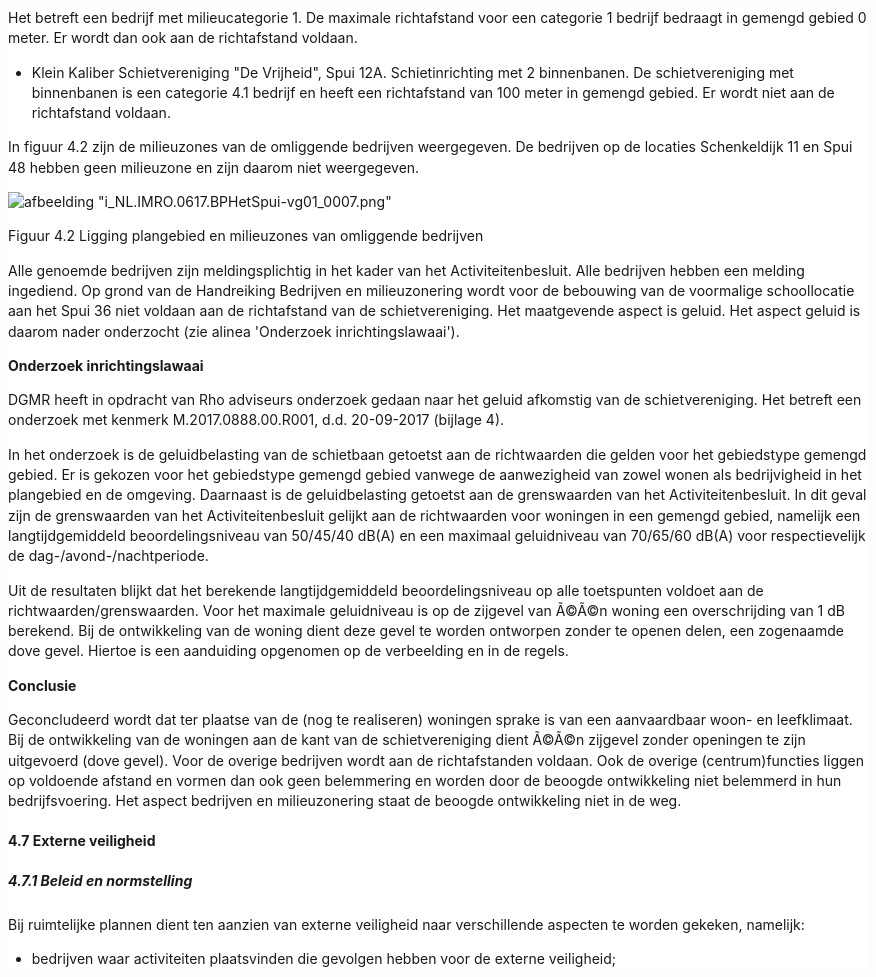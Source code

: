 Het betreft een bedrijf met milieucategorie 1\. De maximale richtafstand voor een categorie 1 bedrijf bedraagt in gemengd gebied 0 meter. Er wordt dan ook aan de richtafstand voldaan.

* Klein Kaliber Schietvereniging "De Vrijheid", Spui 12A. Schietinrichting met 2 binnenbanen. De schietvereniging met binnenbanen is een categorie 4\.1 bedrijf en heeft een richtafstand van 100 meter in gemengd gebied. Er wordt niet aan de richtafstand voldaan.

In figuur 4\.2 zijn de milieuzones van de omliggende bedrijven weergegeven. De bedrijven op de locaties Schenkeldijk 11 en Spui 48 hebben geen milieuzone en zijn daarom niet weergegeven.

![afbeelding "i_NL.IMRO.0617.BPHetSpui-vg01_0007.png"](i_NL.IMRO.0617.BPHetSpui-vg01_0007.png)

Figuur 4\.2 Ligging plangebied en milieuzones van omliggende bedrijven

Alle genoemde bedrijven zijn meldingsplichtig in het kader van het Activiteitenbesluit. Alle bedrijven hebben een melding ingediend. Op grond van de Handreiking Bedrijven en milieuzonering wordt voor de bebouwing van de voormalige schoollocatie aan het Spui 36 niet voldaan aan de richtafstand van de schietvereniging. Het maatgevende aspect is geluid. Het aspect geluid is daarom nader onderzocht (zie alinea 'Onderzoek inrichtingslawaai').

**Onderzoek inrichtingslawaai**

DGMR heeft in opdracht van Rho adviseurs onderzoek gedaan naar het geluid afkomstig van de schietvereniging. Het betreft een onderzoek met kenmerk M.2017\.0888\.00\.R001, d.d. 20\-09\-2017 (bijlage 4).

In het onderzoek is de geluidbelasting van de schietbaan getoetst aan de richtwaarden die gelden voor het gebiedstype gemengd gebied. Er is gekozen voor het gebiedstype gemengd gebied vanwege de aanwezigheid van zowel wonen als bedrijvigheid in het plangebied en de omgeving. Daarnaast is de geluidbelasting getoetst aan de grenswaarden van het Activiteitenbesluit. In dit geval zijn de grenswaarden van het Activiteitenbesluit gelijkt aan de richtwaarden voor woningen in een gemengd gebied, namelijk een langtijdgemiddeld beoordelingsniveau van 50/45/40 dB(A) en een maximaal geluidniveau van 70/65/60 dB(A) voor respectievelijk de dag\-/avond\-/nachtperiode.

Uit de resultaten blijkt dat het berekende langtijdgemiddeld beoordelingsniveau op alle toetspunten voldoet aan de richtwaarden/grenswaarden. Voor het maximale geluidniveau is op de zijgevel van Ã©Ã©n woning een overschrijding van 1 dB berekend. Bij de ontwikkeling van de woning dient deze gevel te worden ontworpen zonder te openen delen, een zogenaamde dove gevel. Hiertoe is een aanduiding opgenomen op de verbeelding en in de regels.

**Conclusie**

Geconcludeerd wordt dat ter plaatse van de (nog te realiseren) woningen sprake is van een aanvaardbaar woon\- en leefklimaat. Bij de ontwikkeling van de woningen aan de kant van de schietvereniging dient Ã©Ã©n zijgevel zonder openingen te zijn uitgevoerd (dove gevel). Voor de overige bedrijven wordt aan de richtafstanden voldaan. Ook de overige (centrum)functies liggen op voldoende afstand en vormen dan ook geen belemmering en worden door de beoogde ontwikkeling niet belemmerd in hun bedrijfsvoering. Het aspect bedrijven en milieuzonering staat de beoogde ontwikkeling niet in de weg.

#### 4\.7 Externe veiligheid

##### 4\.7\.1 Beleid en normstelling

Bij ruimtelijke plannen dient ten aanzien van externe veiligheid naar verschillende aspecten te worden gekeken, namelijk:

* bedrijven waar activiteiten plaatsvinden die gevolgen hebben voor de externe veiligheid;
